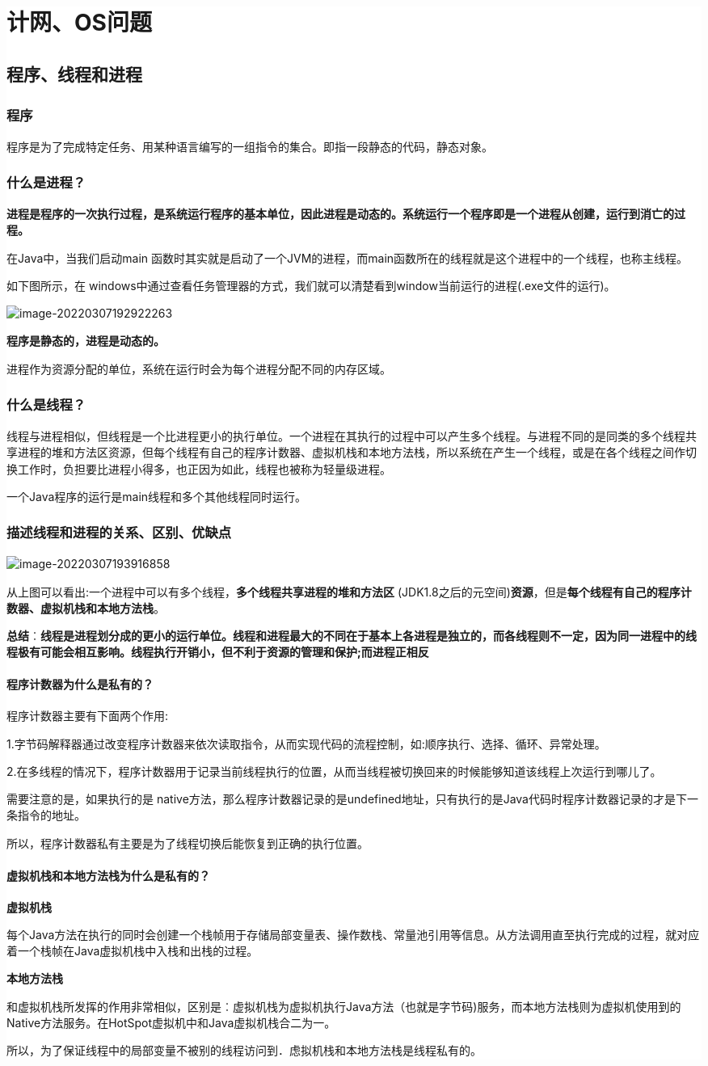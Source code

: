 






# 计网、OS问题

## 程序、线程和进程

### 程序

程序是为了完成特定任务、用某种语言编写的一组指令的集合。即指一段静态的代码，静态对象。

### 什么是进程？

**进程是程序的⼀次执行过程，是系统运行程序的基本单位，因此进程是动态的。系统运行一个程序即是⼀个进程从创建，运行到消亡的过程。**

在Java中，当我们启动main 函数时其实就是启动了一个JVM的进程，而main函数所在的线程就是这个进程中的一个线程，也称主线程。

如下图所示，在 windows中通过查看任务管理器的方式，我们就可以清楚看到window当前运行的进程(.exe文件的运行)。

![image-20220307192922263](E:/Typora图像文件/image-20220307192922263.png)

**程序是静态的，进程是动态的。**

进程作为资源分配的单位，系统在运行时会为每个进程分配不同的内存区域。

### 什么是线程？

线程与进程相似，但线程是一个比进程更小的执行单位。一个进程在其执行的过程中可以产生多个线程。与进程不同的是同类的多个线程共享进程的堆和方法区资源，但每个线程有自己的程序计数器、虚拟机栈和本地方法栈，所以系统在产生一个线程，或是在各个线程之间作切换工作时，负担要比进程小得多，也正因为如此，线程也被称为轻量级进程。

一个Java程序的运行是main线程和多个其他线程同时运行。

### 描述线程和进程的关系、区别、优缺点

![image-20220307193916858](E:/Typora图像文件/image-20220307193916858.png)

从上图可以看出:一个进程中可以有多个线程，**多个线程共享进程的堆和方法区** (JDK1.8之后的元空间)**资源**，但是**每个线程有自己的程序计数器、虚拟机栈和本地方法栈**。

**总结**︰**线程是进程划分成的更小的运行单位。线程和进程最大的不同在于基本上各进程是独立的，而各线程则不一定，因为同一进程中的线程极有可能会相互影响。线程执行开销小，但不利于资源的管理和保护;而进程正相反**

#### 程序计数器为什么是私有的？

程序计数器主要有下面两个作用:

1.字节码解释器通过改变程序计数器来依次读取指令，从而实现代码的流程控制，如:顺序执行、选择、循环、异常处理。

2.在多线程的情况下，程序计数器用于记录当前线程执行的位置，从而当线程被切换回来的时候能够知道该线程上次运行到哪儿了。

需要注意的是，如果执行的是 native方法，那么程序计数器记录的是undefined地址，只有执行的是Java代码时程序计数器记录的才是下一条指令的地址。

所以，程序计数器私有主要是为了线程切换后能恢复到正确的执行位置。

#### 虚拟机栈和本地方法栈为什么是私有的？

**虚拟机栈** 

​	每个Java方法在执行的同时会创建一个栈帧用于存储局部变量表、操作数栈、常量池引用等信息。从方法调用直至执行完成的过程，就对应着一个栈帧在Java虚拟机栈中入栈和出栈的过程。

**本地方法栈**

​	和虚拟机栈所发挥的作用非常相似，区别是︰虚拟机栈为虚拟机执行Java方法（也就是字节码)服务，而本地方法栈则为虚拟机使用到的Native方法服务。在HotSpot虚拟机中和Java虚拟机栈合二为一。

所以，为了保证线程中的局部变量不被别的线程访问到．虑拟机栈和本地方法栈是线程私有的。


